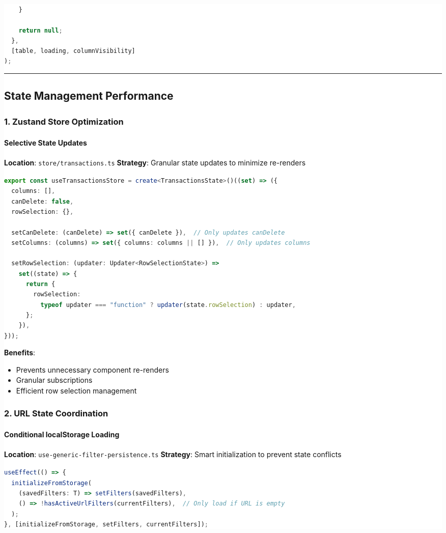 ```typescript
    }
    
    return null;
  },
  [table, loading, columnVisibility]
);
```

---

## State Management Performance

### 1. Zustand Store Optimization

#### Selective State Updates
**Location**: `store/transactions.ts`
**Strategy**: Granular state updates to minimize re-renders

```typescript
export const useTransactionsStore = create<TransactionsState>()((set) => ({
  columns: [],
  canDelete: false,
  rowSelection: {},
  
  setCanDelete: (canDelete) => set({ canDelete }),  // Only updates canDelete
  setColumns: (columns) => set({ columns: columns || [] }),  // Only updates columns
  
  setRowSelection: (updater: Updater<RowSelectionState>) =>
    set((state) => {
      return {
        rowSelection:
          typeof updater === "function" ? updater(state.rowSelection) : updater,
      };
    }),
}));
```

**Benefits**:
- Prevents unnecessary component re-renders
- Granular subscriptions
- Efficient row selection management

### 2. URL State Coordination

#### Conditional localStorage Loading
**Location**: `use-generic-filter-persistence.ts`
**Strategy**: Smart initialization to prevent state conflicts

```typescript
useEffect(() => {
  initializeFromStorage(
    (savedFilters: T) => setFilters(savedFilters),
    () => !hasActiveUrlFilters(currentFilters),  // Only load if URL is empty
  );
}, [initializeFromStorage, setFilters, currentFilters]);
```
